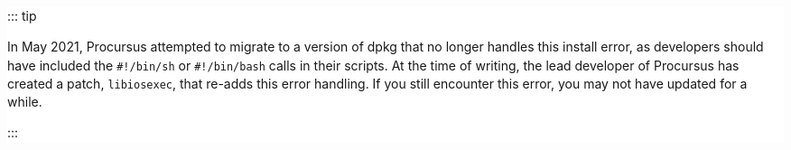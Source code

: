 ::: tip

In May 2021, Procursus attempted to migrate to a version of dpkg that no longer handles this install error, as developers should have included the `#!/bin/sh` or `#!/bin/bash` calls in their scripts. At the time of writing, the lead developer of Procursus has created a patch, `libiosexec`, that re-adds this error handling. If you still encounter this error, you may not have updated for a while.

:::
